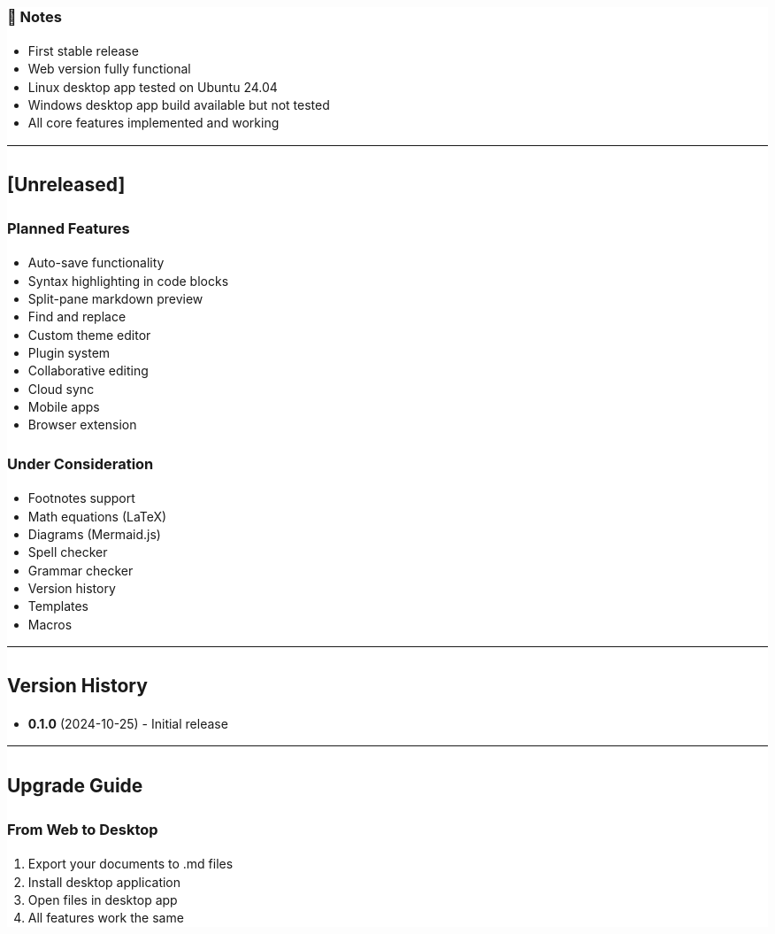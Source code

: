 ### 📝 Notes
- First stable release
- Web version fully functional
- Linux desktop app tested on Ubuntu 24.04
- Windows desktop app build available but not tested
- All core features implemented and working

---

## [Unreleased]

### Planned Features
- Auto-save functionality
- Syntax highlighting in code blocks
- Split-pane markdown preview
- Find and replace
- Custom theme editor
- Plugin system
- Collaborative editing
- Cloud sync
- Mobile apps
- Browser extension

### Under Consideration
- Footnotes support
- Math equations (LaTeX)
- Diagrams (Mermaid.js)
- Spell checker
- Grammar checker
- Version history
- Templates
- Macros

---

## Version History

- **0.1.0** (2024-10-25) - Initial release

---

## Upgrade Guide

### From Web to Desktop
1. Export your documents to .md files
2. Install desktop application
3. Open files in desktop app
4. All features work the same
